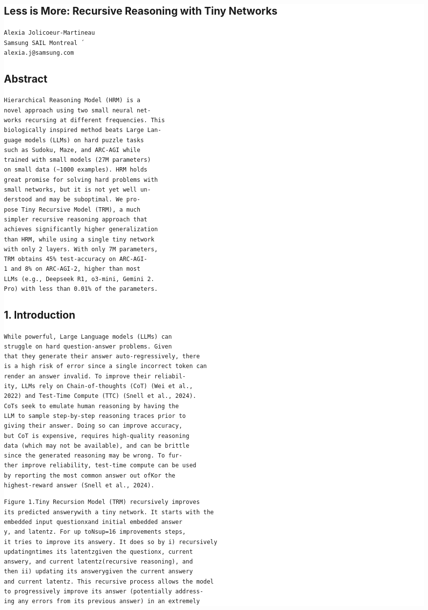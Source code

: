 ## Less is More: Recursive Reasoning with Tiny Networks

```
Alexia Jolicoeur-Martineau
Samsung SAIL Montreal ́
alexia.j@samsung.com
```
## Abstract

```
Hierarchical Reasoning Model (HRM) is a
novel approach using two small neural net-
works recursing at different frequencies. This
biologically inspired method beats Large Lan-
guage models (LLMs) on hard puzzle tasks
such as Sudoku, Maze, and ARC-AGI while
trained with small models (27M parameters)
on small data (∼1000 examples). HRM holds
great promise for solving hard problems with
small networks, but it is not yet well un-
derstood and may be suboptimal. We pro-
pose Tiny Recursive Model (TRM), a much
simpler recursive reasoning approach that
achieves significantly higher generalization
than HRM, while using a single tiny network
with only 2 layers. With only 7M parameters,
TRM obtains 45% test-accuracy on ARC-AGI-
1 and 8% on ARC-AGI-2, higher than most
LLMs (e.g., Deepseek R1, o3-mini, Gemini 2.
Pro) with less than 0.01% of the parameters.
```
## 1. Introduction

```
While powerful, Large Language models (LLMs) can
struggle on hard question-answer problems. Given
that they generate their answer auto-regressively, there
is a high risk of error since a single incorrect token can
render an answer invalid. To improve their reliabil-
ity, LLMs rely on Chain-of-thoughts (CoT) (Wei et al.,
2022) and Test-Time Compute (TTC) (Snell et al., 2024).
CoTs seek to emulate human reasoning by having the
LLM to sample step-by-step reasoning traces prior to
giving their answer. Doing so can improve accuracy,
but CoT is expensive, requires high-quality reasoning
data (which may not be available), and can be brittle
since the generated reasoning may be wrong. To fur-
ther improve reliability, test-time compute can be used
by reporting the most common answer out ofKor the
highest-reward answer (Snell et al., 2024).
```
```
Figure 1.Tiny Recursion Model (TRM) recursively improves
its predicted answerywith a tiny network. It starts with the
embedded input questionxand initial embedded answer
y, and latentz. For up toNsup=16 improvements steps,
it tries to improve its answery. It does so by i) recursively
updatingntimes its latentzgiven the questionx, current
answery, and current latentz(recursive reasoning), and
then ii) updating its answerygiven the current answery
and current latentz. This recursive process allows the model
to progressively improve its answer (potentially address-
ing any errors from its previous answer) in an extremely
```